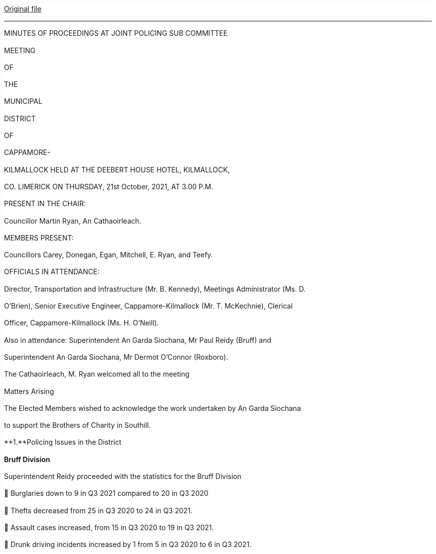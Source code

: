 [Original file](https://www.limerick.ie/sites/default/files/media/documents/2022-01/02-minutes-of-october-2021-jpc-sub-committee-meeting.pdf)

---
MINUTES OF PROCEEDINGS AT JOINT POLICING SUB COMMITTEE

MEETING

OF

THE

MUNICIPAL

DISTRICT

OF

CAPPAMORE-

KILMALLOCK HELD AT THE DEEBERT HOUSE HOTEL, KILMALLOCK,

CO. LIMERICK ON THURSDAY, 21st October, 2021, AT 3.00 P.M.

PRESENT IN THE CHAIR:

Councillor Martin Ryan, An Cathaoirleach.

MEMBERS PRESENT:

Councillors Carey, Donegan, Egan, Mitchell, E. Ryan, and Teefy.

OFFICIALS IN ATTENDANCE:

Director, Transportation and Infrastructure (Mr. B. Kennedy), Meetings Administrator (Ms. D.

O’Brien), Senior Executive Engineer, Cappamore-Kilmallock (Mr. T. McKechnie), Clerical

Officer, Cappamore-Kilmallock (Ms. H. O’Neill).

Also in attendance: Superintendent An Garda Siochana, Mr Paul Reidy (Bruff) and

Superintendent An Garda Siochana, Mr Dermot O’Connor (Roxboro).

The Cathaoirleach, M. Ryan welcomed all to the meeting

Matters Arising

The Elected Members wished to acknowledge the work undertaken by An Garda Siochana

to support the Brothers of Charity in Southill.

**1.**Policing Issues in the District

**Bruff Division**

Superintendent Reidy proceeded with the statistics for the Bruff Division

 Burglaries down to 9 in Q3 2021 compared to 20 in Q3 2020

 Thefts decreased from 25 in Q3 2020 to 24 in Q3 2021.

 Assault cases increased, from 15 in Q3 2020 to 19 in Q3 2021.

 Drunk driving incidents increased by 1 from 5 in Q3 2020 to 6 in Q3 2021.
